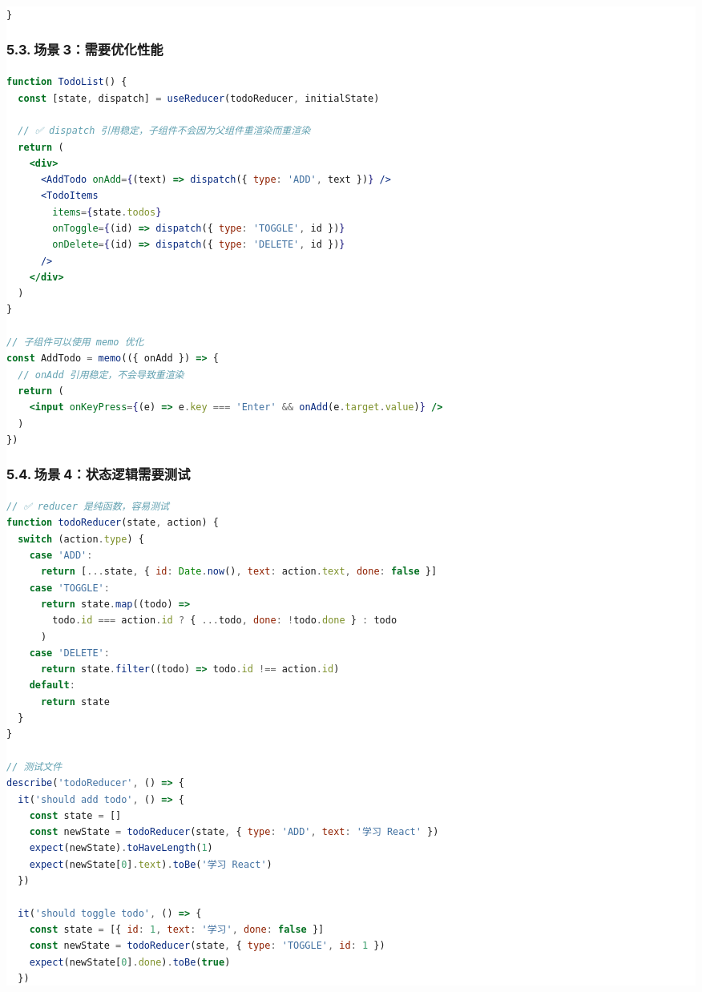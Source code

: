 ```jsx
}
```

### 5.3. 场景 3：需要优化性能

```jsx
function TodoList() {
  const [state, dispatch] = useReducer(todoReducer, initialState)

  // ✅ dispatch 引用稳定，子组件不会因为父组件重渲染而重渲染
  return (
    <div>
      <AddTodo onAdd={(text) => dispatch({ type: 'ADD', text })} />
      <TodoItems
        items={state.todos}
        onToggle={(id) => dispatch({ type: 'TOGGLE', id })}
        onDelete={(id) => dispatch({ type: 'DELETE', id })}
      />
    </div>
  )
}

// 子组件可以使用 memo 优化
const AddTodo = memo(({ onAdd }) => {
  // onAdd 引用稳定，不会导致重渲染
  return (
    <input onKeyPress={(e) => e.key === 'Enter' && onAdd(e.target.value)} />
  )
})
```

### 5.4. 场景 4：状态逻辑需要测试

```jsx
// ✅ reducer 是纯函数，容易测试
function todoReducer(state, action) {
  switch (action.type) {
    case 'ADD':
      return [...state, { id: Date.now(), text: action.text, done: false }]
    case 'TOGGLE':
      return state.map((todo) =>
        todo.id === action.id ? { ...todo, done: !todo.done } : todo
      )
    case 'DELETE':
      return state.filter((todo) => todo.id !== action.id)
    default:
      return state
  }
}

// 测试文件
describe('todoReducer', () => {
  it('should add todo', () => {
    const state = []
    const newState = todoReducer(state, { type: 'ADD', text: '学习 React' })
    expect(newState).toHaveLength(1)
    expect(newState[0].text).toBe('学习 React')
  })

  it('should toggle todo', () => {
    const state = [{ id: 1, text: '学习', done: false }]
    const newState = todoReducer(state, { type: 'TOGGLE', id: 1 })
    expect(newState[0].done).toBe(true)
  })
```

[1]: https://react.dev/reference/react/useState
[2]: https://react.dev/reference/react/useReducer
[3]: https://react.dev/learn/extracting-state-logic-into-a-reducer